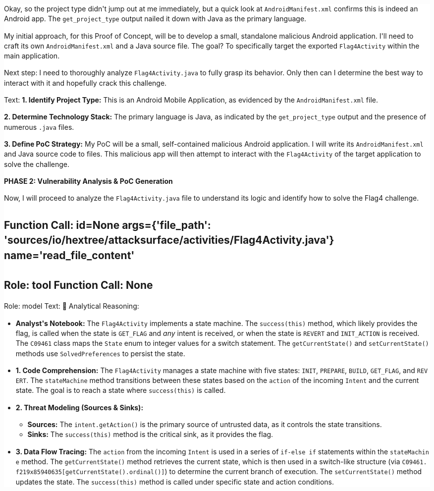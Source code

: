 Okay, so the project type didn't jump out at me immediately, but a quick look at `AndroidManifest.xml` confirms this is indeed an Android app. The `get_project_type` output nailed it down with Java as the primary language.

My initial approach, for this Proof of Concept, will be to develop a small, standalone malicious Android application. I'll need to craft its own `AndroidManifest.xml` and a Java source file. The goal? To specifically target the exported `Flag4Activity` within the main application.

Next step: I need to thoroughly analyze `Flag4Activity.java` to fully grasp its behavior. Only then can I determine the best way to interact with it and hopefully crack this challenge.

Text: **1. Identify Project Type:** This is an Android Mobile Application, as evidenced by the `AndroidManifest.xml` file.

**2. Determine Technology Stack:** The primary language is Java, as indicated by the `get_project_type` output and the presence of numerous `.java` files.

**3. Define PoC Strategy:** My PoC will be a small, self-contained malicious Android application. I will write its `AndroidManifest.xml` and Java source code to files. This malicious app will then attempt to interact with the `Flag4Activity` of the target application to solve the challenge.

**PHASE 2: Vulnerability Analysis & PoC Generation**

Now, I will proceed to analyze the `Flag4Activity.java` file to understand its logic and identify how to solve the Flag4 challenge.

Function Call: id=None args={'file_path': 'sources/io/hextree/attacksurface/activities/Flag4Activity.java'} name='read_file_content'
----------
Role: tool
Function Call: None
----------
Role: model
Text: 🧠 Analytical Reasoning:
*   **Analyst's Notebook:** The `Flag4Activity` implements a state machine. The `success(this)` method, which likely provides the flag, is called when the state is `GET_FLAG` and *any* intent is received, or when the state is `REVERT` and `INIT_ACTION` is received. The `C09461` class maps the `State` enum to integer values for a switch statement. The `getCurrentState()` and `setCurrentState()` methods use `SolvedPreferences` to persist the state.

*   **1. Code Comprehension:** The `Flag4Activity` manages a state machine with five states: `INIT`, `PREPARE`, `BUILD`, `GET_FLAG`, and `REVERT`. The `stateMachine` method transitions between these states based on the `action` of the incoming `Intent` and the current state. The goal is to reach a state where `success(this)` is called.

*   **2. Threat Modeling (Sources & Sinks):**
    *   **Sources:** The `intent.getAction()` is the primary source of untrusted data, as it controls the state transitions.
    *   **Sinks:** The `success(this)` method is the critical sink, as it provides the flag.

*   **3. Data Flow Tracing:** The `action` from the incoming `Intent` is used in a series of `if-else if` statements within the `stateMachine` method. The `getCurrentState()` method retrieves the current state, which is then used in a switch-like structure (via `C09461.f219x85940635[getCurrentState().ordinal()]`) to determine the current branch of execution. The `setCurrentState()` method updates the state. The `success(this)` method is called under specific state and action conditions.
